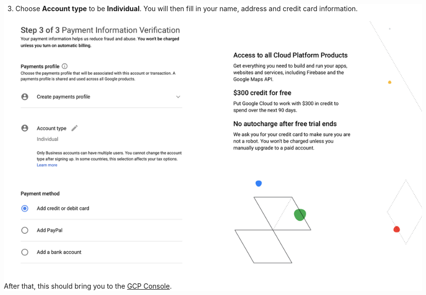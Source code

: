 3. Choose **Account type** to be **Individual**. You will then fill in your name, address and credit card information.

![signup4](figs/1-signup/signup4.png)

After that, this should bring you to the [GCP Console](https://console.cloud.google.com/).
